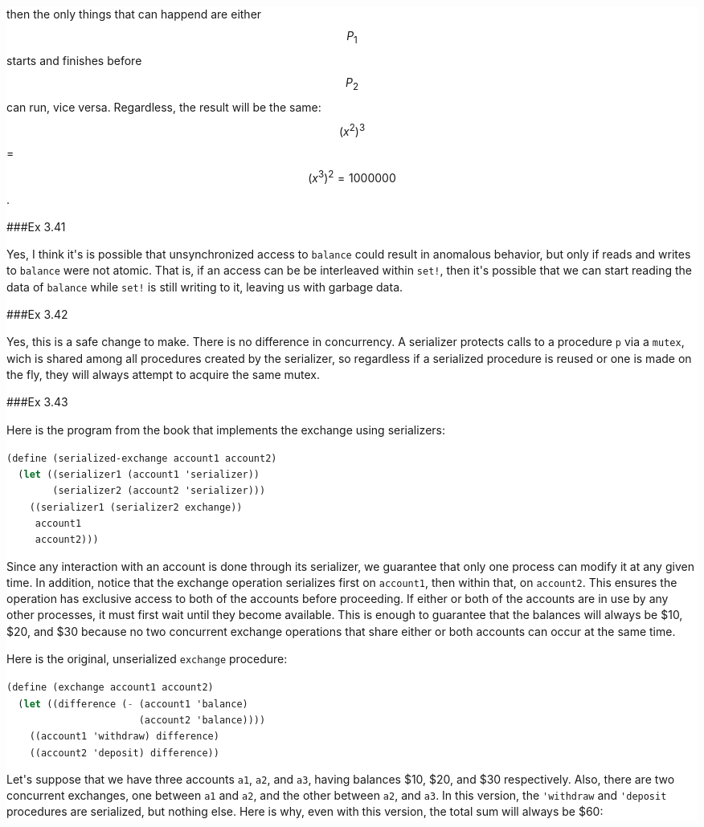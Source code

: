 then the only things that can happend are either $$P_1$$ starts and finishes
before $$P_2$$ can run, vice versa.  Regardless, the result will be the same:
$$(x^2)^3$$ = $$(x^3)^2 = 1000000$$.

###Ex 3.41

Yes, I think it's is possible that unsynchronized access to `balance` could
result in anomalous behavior, but only if reads and writes to `balance` were
not atomic.  That is, if an access can be be interleaved within `set!`, then
it's possible that we can start reading the data of `balance` while `set!` is
still writing to it, leaving us with garbage data.

###Ex 3.42

Yes, this is a safe change to make.  There is no difference in concurrency.  A
serializer protects calls to a procedure `p` via a `mutex`, wich is shared
among all procedures created by the serializer, so regardless if a serialized
procedure is reused or one is made on the fly, they will always attempt to
acquire the same mutex.

###Ex 3.43

Here is the program from the book that implements the exchange using
serializers:

```scheme
(define (serialized-exchange account1 account2)
  (let ((serializer1 (account1 'serializer))
        (serializer2 (account2 'serializer)))
    ((serializer1 (serializer2 exchange))
     account1
     account2)))
```

Since any interaction with an account is done through its serializer, we
guarantee that only one process can modify it at any given time.  In addition,
notice that the exchange operation serializes first on `account1`, then within
that, on `account2`.  This ensures the operation has exclusive access to both
of the accounts before proceeding.  If either or both of the accounts are in
use by any other processes, it must first wait until they become available.
This is enough to guarantee that the balances will always be $10, $20, and $30
because no two concurrent exchange operations that share either or both
accounts can occur at the same time.

Here is the original, unserialized `exchange` procedure:

```scheme
(define (exchange account1 account2)
  (let ((difference (- (account1 'balance)
                       (account2 'balance))))
    ((account1 'withdraw) difference)
    ((account2 'deposit) difference))
```

Let's suppose that we have three accounts `a1`, `a2`, and `a3`, having balances
$10, $20, and $30 respectively.  Also, there are two concurrent exchanges, one
between `a1` and `a2`, and the other between `a2`, and `a3`.  In this version,
the `'withdraw` and `'deposit` procedures are serialized, but nothing else.
Here is why, even with this version, the total sum will always be $60:
